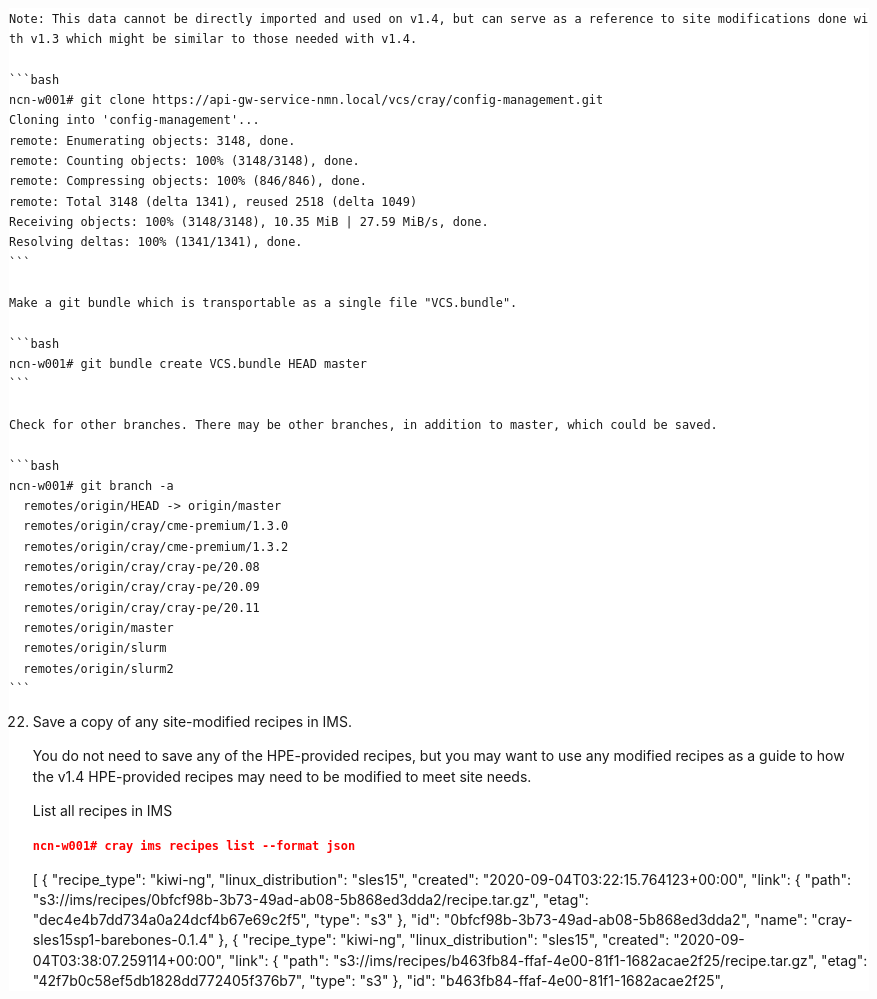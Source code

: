     Note: This data cannot be directly imported and used on v1.4, but can serve as a reference to site modifications done with v1.3 which might be similar to those needed with v1.4.

    ```bash
    ncn-w001# git clone https://api-gw-service-nmn.local/vcs/cray/config-management.git
    Cloning into 'config-management'...
    remote: Enumerating objects: 3148, done.
    remote: Counting objects: 100% (3148/3148), done.
    remote: Compressing objects: 100% (846/846), done.
    remote: Total 3148 (delta 1341), reused 2518 (delta 1049)
    Receiving objects: 100% (3148/3148), 10.35 MiB | 27.59 MiB/s, done.
    Resolving deltas: 100% (1341/1341), done.
    ```

    Make a git bundle which is transportable as a single file "VCS.bundle".

    ```bash
    ncn-w001# git bundle create VCS.bundle HEAD master
    ```

    Check for other branches. There may be other branches, in addition to master, which could be saved.

    ```bash
    ncn-w001# git branch -a
      remotes/origin/HEAD -> origin/master
      remotes/origin/cray/cme-premium/1.3.0
      remotes/origin/cray/cme-premium/1.3.2
      remotes/origin/cray/cray-pe/20.08
      remotes/origin/cray/cray-pe/20.09
      remotes/origin/cray/cray-pe/20.11
      remotes/origin/master
      remotes/origin/slurm
      remotes/origin/slurm2
    ```

22. Save a copy of any site-modified recipes in IMS.

    You do not need to save any of the HPE-provided recipes, but you may want to use any modified recipes as a guide to how the v1.4 HPE-provided recipes may need to be modified to meet site needs.

    List all recipes in IMS

    ```json
    ncn-w001# cray ims recipes list --format json
    ```
    [
      {
        "recipe_type": "kiwi-ng",
        "linux_distribution": "sles15",
        "created": "2020-09-04T03:22:15.764123+00:00",
        "link": {
          "path": "s3://ims/recipes/0bfcf98b-3b73-49ad-ab08-5b868ed3dda2/recipe.tar.gz",
          "etag": "dec4e4b7dd734a0a24dcf4b67e69c2f5",
          "type": "s3"
        },
        "id": "0bfcf98b-3b73-49ad-ab08-5b868ed3dda2",
        "name": "cray-sles15sp1-barebones-0.1.4"
      },
      {
        "recipe_type": "kiwi-ng",
        "linux_distribution": "sles15",
        "created": "2020-09-04T03:38:07.259114+00:00",
        "link": {
          "path": "s3://ims/recipes/b463fb84-ffaf-4e00-81f1-1682acae2f25/recipe.tar.gz",
          "etag": "42f7b0c58ef5db1828dd772405f376b7",
          "type": "s3"
        },
        "id": "b463fb84-ffaf-4e00-81f1-1682acae2f25",
